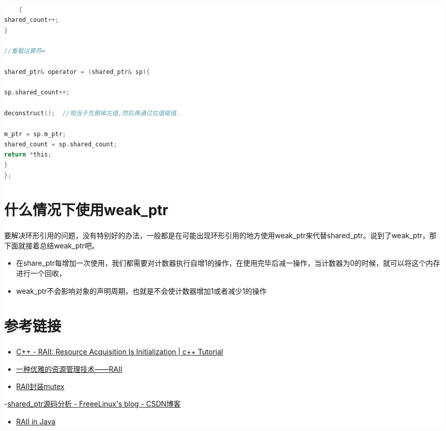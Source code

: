 ```c
	{
shared_count++;
}

//重载运算符=

shared_ptr& operator = (shared_ptr& sp){

sp.shared_count++;   

deconstruct();  //相当于先删掉左值,然后再通过右值赋值.

m_ptr = sp.m_ptr;
shared_count = sp.shared_count;
return *this;
}　
};

```

# 什么情况下使用weak_ptr
要解决环形引用的问题，没有特别好的办法，一般都是在可能出现环形引用的地方使用weak\_ptr来代替shared\_ptr。说到了weak\_ptr，那下面就接着总结weak\_ptr吧。

- 在share\_ptr每增加一次使用，我们都需要对计数器执行自增1的操作，在使用完毕后减一操作，当计数器为0的时候，就可以将这个内存进行一个回收，

- weak\_ptr不会影响对象的声明周期，也就是不会使计数器增加1或者减少1的操作

# 参考链接
- [C++ - RAII: Resource Acquisition Is Initialization | c++ Tutorial](https://riptutorial.com/cplusplus/topic/1320/raii--resource-acquisition-is-initialization)

- [一种优雅的资源管理技术——RAII ](https://blog.csdn.net/u013378438/article/details/30336333)

- [RAII封装mutex ](https://blog.csdn.net/liuxuejiang158blog/article/details/10953305)


-[shared_ptr源码分析 - FreeeLinux's blog - CSDN博客](https://blog.csdn.net/FreeeLinux/article/details/54647310)

- [RAII in Java](https://www.yegor256.com/2017/08/08/raii-in-java.html)
